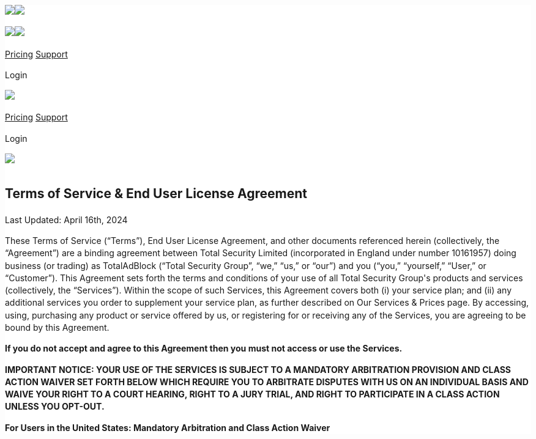 [![](/_r/c/6/_ptd/TotalBranding/Components/Logos/TABLogo/TABLogo/cd4a0c99b24a/img/logo.svg)](https://www.totaladblock.com/ "Navigate to /")[![](/_r/c/6/_ptd/TotalBranding/Components/Logos/TABLogo/TABLogo/6e04366e5495/img/logo-all-white.svg)](https://www.totaladblock.com/ "Navigate to /")

[![](/_r/c/6/_ptd/TotalBranding/Components/Logos/TABLogo/TABLogo/50760a20aade/img/logo-icon.svg)](https://www.totaladblock.com/ "Navigate to /")[![](/_r/c/6/_ptd/TotalBranding/Components/Logos/TABLogo/TABLogo/a7f57446de68/img/logo-icon-white.svg)](https://www.totaladblock.com/ "Navigate to /")

[Pricing](https://www.totaladblock.com/pricing "Navigate to https://www.totaladblock.com/pricing") [Support](https://help.totaladblock.com/ "Navigate to https://help.totaladblock.com")

Login

[![](/_r/c/6/_ptd/TotalBranding/Components/Logos/TABLogo/TABLogo/50760a20aade/img/logo-icon.svg)](https://www.totaladblock.com/ "Navigate to /")

[Pricing](https://www.totaladblock.com/pricing "Navigate to https://www.totaladblock.com/pricing") [Support](https://help.totaladblock.com/ "Navigate to https://help.totaladblock.com")

Login

![](/_r/c/6/_adbw/Pages/Legal/Partials/LegalHeroBannerContent/LegalHeroBannerContent/6d9f1eb889d1/img/hero-banner-bg.png)

Terms of Service & End User License Agreement
---------------------------------------------

Last Updated: April 16th, 2024

These Terms of Service (“Terms”), End User License Agreement, and other documents referenced herein (collectively, the “Agreement”) are a binding agreement between Total Security Limited (incorporated in England under number 10161957) doing business (or trading) as TotalAdBlock (“Total Security Group”, “we,” “us,” or “our”) and you (“you,” “yourself,” “User,” or “Customer”). This Agreement sets forth the terms and conditions of your use of all Total Security Group's products and services (collectively, the “Services”). Within the scope of such Services, this Agreement covers both (i) your service plan; and (ii) any additional services you order to supplement your service plan, as further described on Our Services & Prices page. By accessing, using, purchasing any product or service offered by us, or registering for or receiving any of the Services, you are agreeing to be bound by this Agreement.

**If you do not accept and agree to this Agreement then you must not access or use the Services.**

**IMPORTANT NOTICE: YOUR USE OF THE SERVICES IS SUBJECT TO A MANDATORY ARBITRATION PROVISION AND CLASS ACTION WAIVER SET FORTH BELOW WHICH REQUIRE YOU TO ARBITRATE DISPUTES WITH US ON AN INDIVIDUAL BASIS AND WAIVE YOUR RIGHT TO A COURT HEARING, RIGHT TO A JURY TRIAL, AND RIGHT TO PARTICIPATE IN A CLASS ACTION UNLESS YOU OPT-OUT.**

**For Users in the United States: Mandatory Arbitration and Class Action Waiver**
